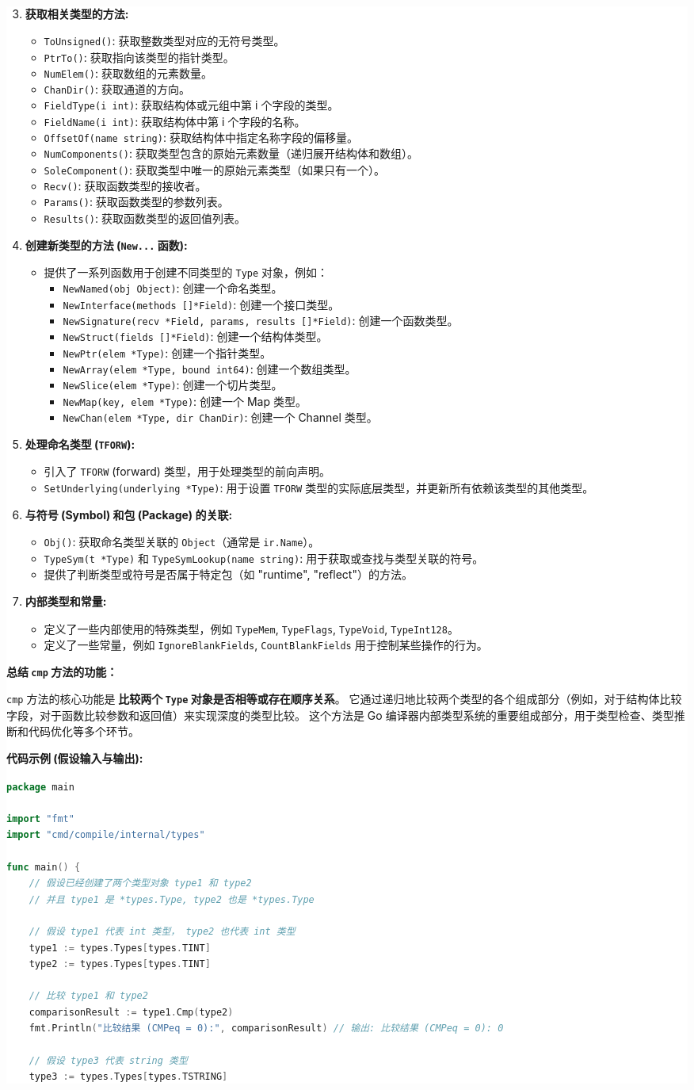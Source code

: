 3. **获取相关类型的方法:**
   - `ToUnsigned()`: 获取整数类型对应的无符号类型。
   - `PtrTo()`: 获取指向该类型的指针类型。
   - `NumElem()`: 获取数组的元素数量。
   - `ChanDir()`: 获取通道的方向。
   - `FieldType(i int)`: 获取结构体或元组中第 i 个字段的类型。
   - `FieldName(i int)`: 获取结构体中第 i 个字段的名称。
   - `OffsetOf(name string)`: 获取结构体中指定名称字段的偏移量。
   - `NumComponents()`: 获取类型包含的原始元素数量（递归展开结构体和数组）。
   - `SoleComponent()`: 获取类型中唯一的原始元素类型（如果只有一个）。
   - `Recv()`: 获取函数类型的接收者。
   - `Params()`: 获取函数类型的参数列表。
   - `Results()`: 获取函数类型的返回值列表。

4. **创建新类型的方法 (`New...` 函数):**
   - 提供了一系列函数用于创建不同类型的 `Type` 对象，例如：
     - `NewNamed(obj Object)`: 创建一个命名类型。
     - `NewInterface(methods []*Field)`: 创建一个接口类型。
     - `NewSignature(recv *Field, params, results []*Field)`: 创建一个函数类型。
     - `NewStruct(fields []*Field)`: 创建一个结构体类型。
     - `NewPtr(elem *Type)`: 创建一个指针类型。
     - `NewArray(elem *Type, bound int64)`: 创建一个数组类型。
     - `NewSlice(elem *Type)`: 创建一个切片类型。
     - `NewMap(key, elem *Type)`: 创建一个 Map 类型。
     - `NewChan(elem *Type, dir ChanDir)`: 创建一个 Channel 类型。

5. **处理命名类型 (`TFORW`):**
   - 引入了 `TFORW` (forward) 类型，用于处理类型的前向声明。
   - `SetUnderlying(underlying *Type)`: 用于设置 `TFORW` 类型的实际底层类型，并更新所有依赖该类型的其他类型。

6. **与符号 (Symbol) 和包 (Package) 的关联:**
   - `Obj()`: 获取命名类型关联的 `Object`（通常是 `ir.Name`）。
   - `TypeSym(t *Type)` 和 `TypeSymLookup(name string)`: 用于获取或查找与类型关联的符号。
   - 提供了判断类型或符号是否属于特定包（如 "runtime", "reflect"）的方法。

7. **内部类型和常量:**
   - 定义了一些内部使用的特殊类型，例如 `TypeMem`, `TypeFlags`, `TypeVoid`, `TypeInt128`。
   - 定义了一些常量，例如 `IgnoreBlankFields`, `CountBlankFields` 用于控制某些操作的行为。

**总结 `cmp` 方法的功能：**

`cmp` 方法的核心功能是 **比较两个 `Type` 对象是否相等或存在顺序关系**。 它通过递归地比较两个类型的各个组成部分（例如，对于结构体比较字段，对于函数比较参数和返回值）来实现深度的类型比较。 这个方法是 Go 编译器内部类型系统的重要组成部分，用于类型检查、类型推断和代码优化等多个环节。

**代码示例 (假设输入与输出):**

```go
package main

import "fmt"
import "cmd/compile/internal/types"

func main() {
	// 假设已经创建了两个类型对象 type1 和 type2
	// 并且 type1 是 *types.Type, type2 也是 *types.Type

	// 假设 type1 代表 int 类型， type2 也代表 int 类型
	type1 := types.Types[types.TINT]
	type2 := types.Types[types.TINT]

	// 比较 type1 和 type2
	comparisonResult := type1.Cmp(type2)
	fmt.Println("比较结果 (CMPeq = 0):", comparisonResult) // 输出: 比较结果 (CMPeq = 0): 0

	// 假设 type3 代表 string 类型
	type3 := types.Types[types.TSTRING]

```